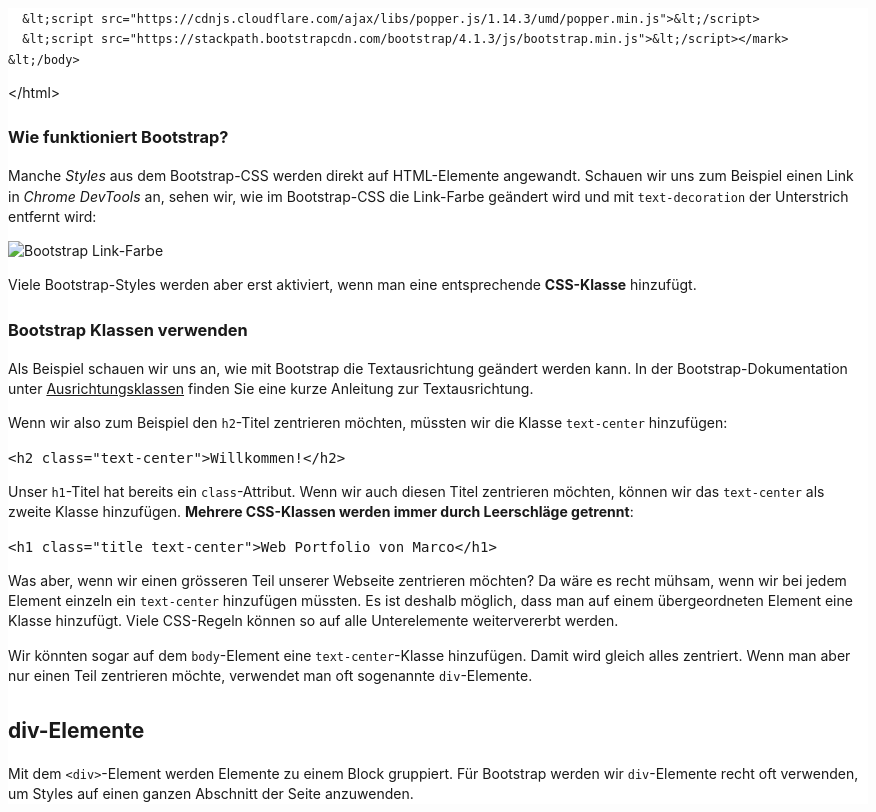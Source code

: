       &lt;script src="https://cdnjs.cloudflare.com/ajax/libs/popper.js/1.14.3/umd/popper.min.js">&lt;/script>
      &lt;script src="https://stackpath.bootstrapcdn.com/bootstrap/4.1.3/js/bootstrap.min.js">&lt;/script></mark>
    &lt;/body>
&lt;/html>
</pre>


### Wie funktioniert Bootstrap?

Manche *Styles* aus dem Bootstrap-CSS werden direkt auf HTML-Elemente angewandt. Schauen wir uns zum Beispiel einen Link in *Chrome DevTools* an, sehen wir, wie im Bootstrap-CSS die Link-Farbe geändert wird und mit `text-decoration` der Unterstrich entfernt wird:

![Bootstrap Link-Farbe](bootstrap-link-color.png)

Viele Bootstrap-Styles werden aber erst aktiviert, wenn man eine entsprechende **CSS-Klasse** hinzufügt.


### Bootstrap Klassen verwenden

Als Beispiel schauen wir uns an, wie mit Bootstrap die Textausrichtung geändert werden kann. In der Bootstrap-Dokumentation unter [Ausrichtungsklassen](https://getbootstrap.com/docs/4.1/utilities/text/) finden Sie eine kurze Anleitung zur Textausrichtung.

Wenn wir also zum Beispiel den `h2`-Titel zentrieren möchten, müssten wir die Klasse `text-center` hinzufügen:

<pre class="prettyprint lang-html">
&lt;h2 class="text-center">Willkommen!&lt;/h2>
</pre>

Unser `h1`-Titel hat bereits ein `class`-Attribut. Wenn wir auch diesen Titel zentrieren möchten, können wir das `text-center` als zweite Klasse hinzufügen. **Mehrere CSS-Klassen werden immer durch Leerschläge getrennt**:

<pre class="prettyprint lang-html">
&lt;h1 class="title text-center">Web Portfolio von Marco&lt;/h1>
</pre>

Was aber, wenn wir einen grösseren Teil unserer Webseite zentrieren möchten? Da wäre es recht mühsam, wenn wir bei jedem Element einzeln ein `text-center` hinzufügen müssten. Es ist deshalb möglich, dass man auf einem übergeordneten Element eine Klasse hinzufügt. Viele CSS-Regeln können so auf alle Unterelemente weitervererbt werden.

Wir könnten sogar auf dem `body`-Element eine `text-center`-Klasse hinzufügen. Damit wird gleich alles zentriert. Wenn man aber nur einen Teil zentrieren möchte, verwendet man oft sogenannte `div`-Elemente.


## div-Elemente

Mit dem `<div>`-Element werden Elemente zu einem Block gruppiert. Für Bootstrap werden wir `div`-Elemente recht oft verwenden, um Styles auf einen ganzen Abschnitt der Seite anzuwenden.
